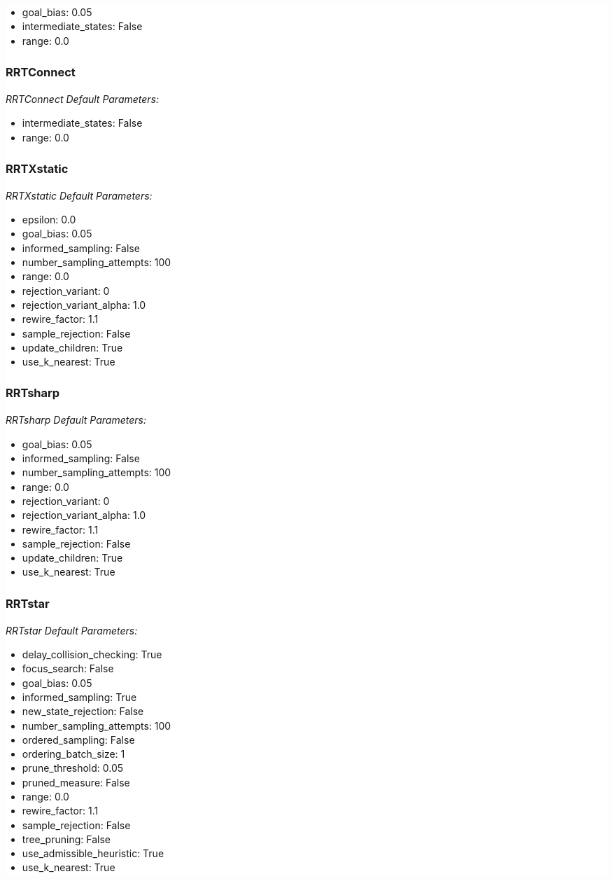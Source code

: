 - goal_bias: 0.05
- intermediate_states: False
- range: 0.0

### RRTConnect
*RRTConnect Default Parameters:*

- intermediate_states: False
- range: 0.0

### RRTXstatic
*RRTXstatic Default Parameters:*

- epsilon: 0.0
- goal_bias: 0.05
- informed_sampling: False
- number_sampling_attempts: 100
- range: 0.0
- rejection_variant: 0
- rejection_variant_alpha: 1.0
- rewire_factor: 1.1
- sample_rejection: False
- update_children: True
- use_k_nearest: True

### RRTsharp
*RRTsharp Default Parameters:*

- goal_bias: 0.05
- informed_sampling: False
- number_sampling_attempts: 100
- range: 0.0
- rejection_variant: 0
- rejection_variant_alpha: 1.0
- rewire_factor: 1.1
- sample_rejection: False
- update_children: True
- use_k_nearest: True

### RRTstar
*RRTstar Default Parameters:*

- delay_collision_checking: True
- focus_search: False
- goal_bias: 0.05
- informed_sampling: True
- new_state_rejection: False
- number_sampling_attempts: 100
- ordered_sampling: False
- ordering_batch_size: 1
- prune_threshold: 0.05
- pruned_measure: False
- range: 0.0
- rewire_factor: 1.1
- sample_rejection: False
- tree_pruning: False
- use_admissible_heuristic: True
- use_k_nearest: True
